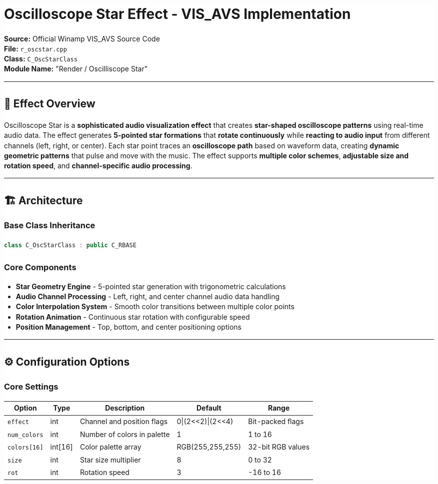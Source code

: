 # Oscilloscope Star Effect - VIS_AVS Implementation

**Source:** Official Winamp VIS_AVS Source Code  
**File:** `r_oscstar.cpp`  
**Class:** `C_OscStarClass`  
**Module Name:** "Render / Oscilliscope Star"

---

## 🎯 **Effect Overview**

Oscilloscope Star is a **sophisticated audio visualization effect** that creates **star-shaped oscilloscope patterns** using real-time audio data. The effect generates **5-pointed star formations** that **rotate continuously** while **reacting to audio input** from different channels (left, right, or center). Each star point traces an **oscilloscope path** based on waveform data, creating **dynamic geometric patterns** that pulse and move with the music. The effect supports **multiple color schemes**, **adjustable size and rotation speed**, and **channel-specific audio processing**.

---

## 🏗️ **Architecture**

### **Base Class Inheritance**
```cpp
class C_OscStarClass : public C_RBASE
```

### **Core Components**
- **Star Geometry Engine** - 5-pointed star generation with trigonometric calculations
- **Audio Channel Processing** - Left, right, and center channel audio data handling
- **Color Interpolation System** - Smooth color transitions between multiple color points
- **Rotation Animation** - Continuous star rotation with configurable speed
- **Position Management** - Top, bottom, and center positioning options

---

## ⚙️ **Configuration Options**

### **Core Settings**
| Option | Type | Description | Default | Range |
|--------|------|-------------|---------|-------|
| `effect` | int | Channel and position flags | 0\|(2<<2)\|(2<<4) | Bit-packed flags |
| `num_colors` | int | Number of colors in palette | 1 | 1 to 16 |
| `colors[16]` | int[16] | Color palette array | RGB(255,255,255) | 32-bit RGB values |
| `size` | int | Star size multiplier | 8 | 0 to 32 |
| `rot` | int | Rotation speed | 3 | -16 to 16 |
